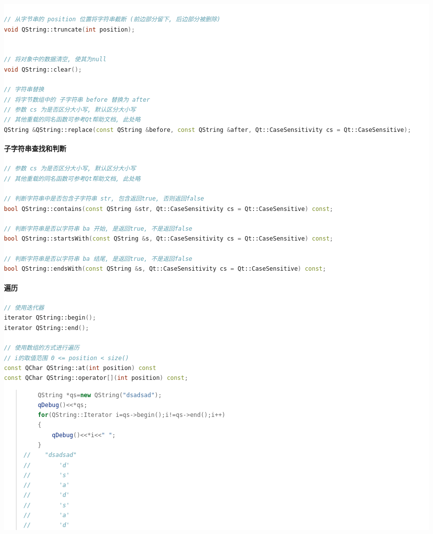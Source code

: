 ```c++

// 从字节串的 position 位置将字符串截断 (前边部分留下, 后边部分被删除)
void QString::truncate(int position);


// 将对象中的数据清空, 使其为null
void QString::clear();

// 字符串替换
// 将字节数组中的 子字符串 before 替换为 after
// 参数 cs 为是否区分大小写, 默认区分大小写
// 其他重载的同名函数可参考Qt帮助文档, 此处略
QString &QString::replace(const QString &before, const QString &after, Qt::CaseSensitivity cs = Qt::CaseSensitive);


```



#### 子字符串查找和判断

```c++
// 参数 cs 为是否区分大小写, 默认区分大小写
// 其他重载的同名函数可参考Qt帮助文档, 此处略

// 判断字符串中是否包含子字符串 str, 包含返回true, 否则返回false
bool QString::contains(const QString &str, Qt::CaseSensitivity cs = Qt::CaseSensitive) const;

// 判断字符串是否以字符串 ba 开始, 是返回true, 不是返回false
bool QString::startsWith(const QString &s, Qt::CaseSensitivity cs = Qt::CaseSensitive) const;

// 判断字符串是否以字符串 ba 结尾, 是返回true, 不是返回false
bool QString::endsWith(const QString &s, Qt::CaseSensitivity cs = Qt::CaseSensitive) const;

```



#### 遍历

```c++
// 使用迭代器
iterator QString::begin();
iterator QString::end();

// 使用数组的方式进行遍历
// i的取值范围 0 <= position < size()
const QChar QString::at(int position) const
const QChar QString::operator[](int position) const;
```

> ```c++
>     QString *qs=new QString("dsadsad");
>     qDebug()<<*qs;
>     for(QString::Iterator i=qs->begin();i!=qs->end();i++)
>     {
>         qDebug()<<*i<<" ";
>     }
> //    "dsadsad"
> //        'd'  
> //        's'  
> //        'a'  
> //        'd'  
> //        's'  
> //        'a'  
> //        'd'  